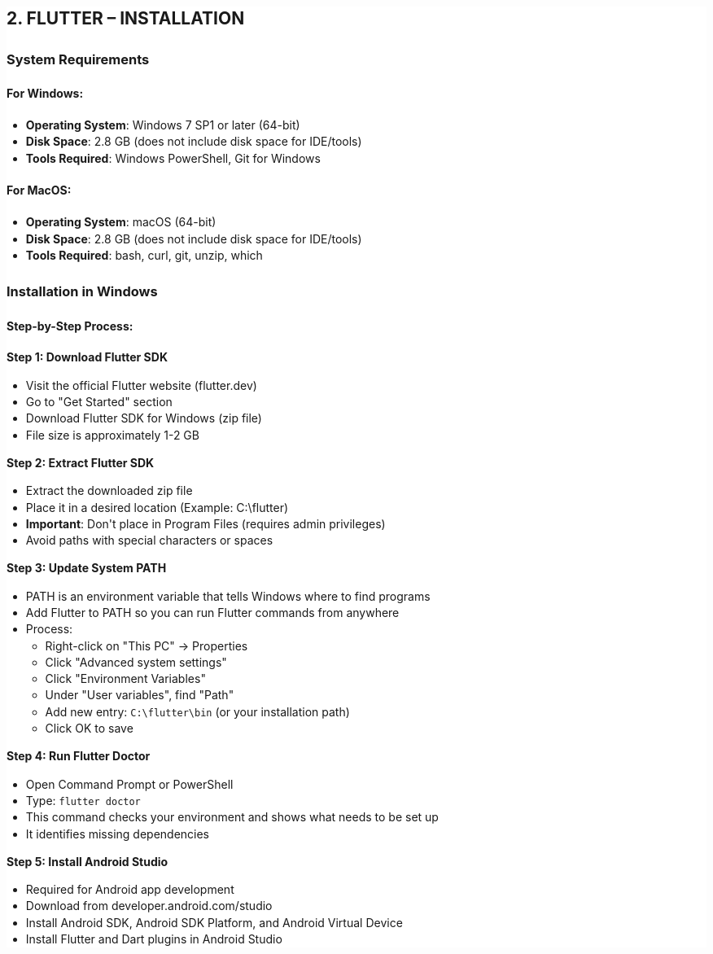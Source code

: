 
## 2. FLUTTER – INSTALLATION

### System Requirements

#### For Windows:
- **Operating System**: Windows 7 SP1 or later (64-bit)
- **Disk Space**: 2.8 GB (does not include disk space for IDE/tools)
- **Tools Required**: Windows PowerShell, Git for Windows

#### For MacOS:
- **Operating System**: macOS (64-bit)
- **Disk Space**: 2.8 GB (does not include disk space for IDE/tools)
- **Tools Required**: bash, curl, git, unzip, which

### Installation in Windows

#### Step-by-Step Process:

**Step 1: Download Flutter SDK**
- Visit the official Flutter website (flutter.dev)
- Go to "Get Started" section
- Download Flutter SDK for Windows (zip file)
- File size is approximately 1-2 GB

**Step 2: Extract Flutter SDK**
- Extract the downloaded zip file
- Place it in a desired location (Example: C:\flutter)
- **Important**: Don't place in Program Files (requires admin privileges)
- Avoid paths with special characters or spaces

**Step 3: Update System PATH**
- PATH is an environment variable that tells Windows where to find programs
- Add Flutter to PATH so you can run Flutter commands from anywhere
- Process:
  - Right-click on "This PC" → Properties
  - Click "Advanced system settings"
  - Click "Environment Variables"
  - Under "User variables", find "Path"
  - Add new entry: `C:\flutter\bin` (or your installation path)
  - Click OK to save

**Step 4: Run Flutter Doctor**
- Open Command Prompt or PowerShell
- Type: `flutter doctor`
- This command checks your environment and shows what needs to be set up
- It identifies missing dependencies

**Step 5: Install Android Studio**
- Required for Android app development
- Download from developer.android.com/studio
- Install Android SDK, Android SDK Platform, and Android Virtual Device
- Install Flutter and Dart plugins in Android Studio
